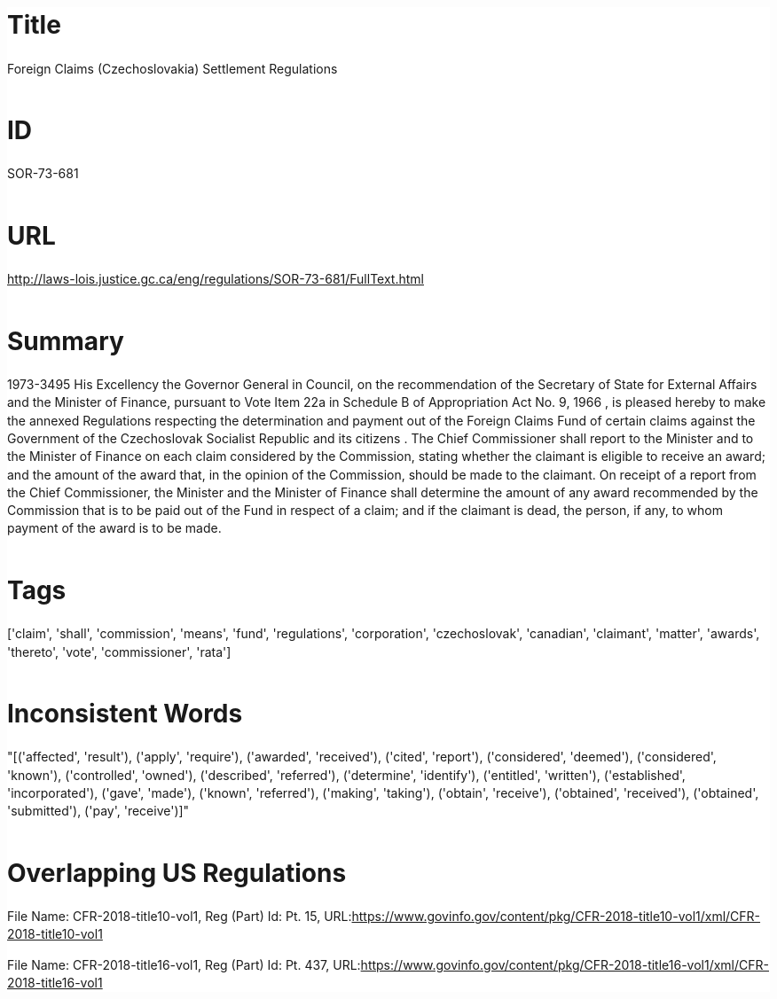 # Title
Foreign Claims (Czechoslovakia) Settlement Regulations


# ID
SOR-73-681

# URL
http://laws-lois.justice.gc.ca/eng/regulations/SOR-73-681/FullText.html


# Summary
1973-3495 His Excellency the Governor General in Council, on the recommendation of the Secretary of State for External Affairs and the Minister of Finance, pursuant to Vote Item 22a in Schedule B of  Appropriation Act No. 9, 1966 , is pleased hereby to make the annexed  Regulations respecting the determination and payment out of the Foreign Claims Fund of certain claims against the Government of the Czechoslovak Socialist Republic and its citizens  .
The Chief Commissioner shall report to the Minister and to the Minister of Finance on each claim considered by the Commission, stating whether the claimant is eligible to receive an award; and the amount of the award that, in the opinion of the Commission, should be made to the claimant.
On receipt of a report from the Chief Commissioner, the Minister and the Minister of Finance shall determine the amount of any award recommended by the Commission that is to be paid out of the Fund in respect of a claim; and if the claimant is dead, the person, if any, to whom payment of the award is to be made.


# Tags
['claim', 'shall', 'commission', 'means', 'fund', 'regulations', 'corporation', 'czechoslovak', 'canadian', 'claimant', 'matter', 'awards', 'thereto', 'vote', 'commissioner', 'rata']


# Inconsistent Words
"[('affected', 'result'), ('apply', 'require'), ('awarded', 'received'), ('cited', 'report'), ('considered', 'deemed'), ('considered', 'known'), ('controlled', 'owned'), ('described', 'referred'), ('determine', 'identify'), ('entitled', 'written'), ('established', 'incorporated'), ('gave', 'made'), ('known', 'referred'), ('making', 'taking'), ('obtain', 'receive'), ('obtained', 'received'), ('obtained', 'submitted'), ('pay', 'receive')]"


# Overlapping US Regulations
File Name: CFR-2018-title10-vol1, Reg (Part) Id: Pt. 15, URL:https://www.govinfo.gov/content/pkg/CFR-2018-title10-vol1/xml/CFR-2018-title10-vol1

File Name: CFR-2018-title16-vol1, Reg (Part) Id: Pt. 437, URL:https://www.govinfo.gov/content/pkg/CFR-2018-title16-vol1/xml/CFR-2018-title16-vol1
